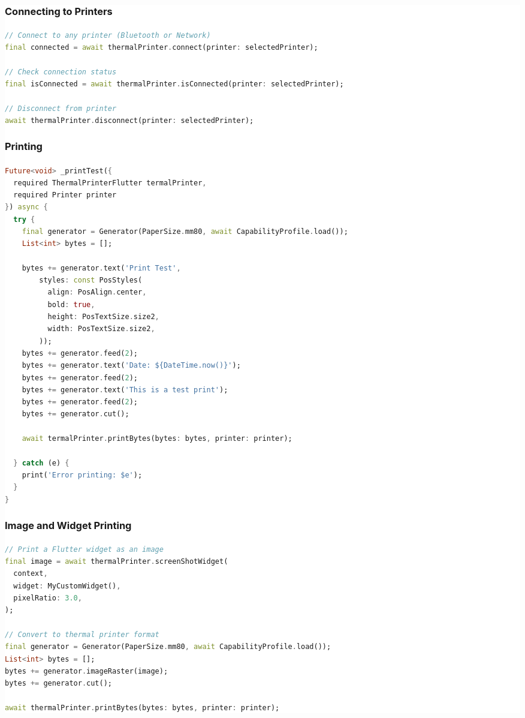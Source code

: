 ### Connecting to Printers

```dart
// Connect to any printer (Bluetooth or Network)
final connected = await thermalPrinter.connect(printer: selectedPrinter);

// Check connection status
final isConnected = await thermalPrinter.isConnected(printer: selectedPrinter);

// Disconnect from printer
await thermalPrinter.disconnect(printer: selectedPrinter);
```

### Printing

```dart
Future<void> _printTest({
  required ThermalPrinterFlutter termalPrinter,  
  required Printer printer
}) async {
  try {
    final generator = Generator(PaperSize.mm80, await CapabilityProfile.load());
    List<int> bytes = [];

    bytes += generator.text('Print Test',
        styles: const PosStyles(
          align: PosAlign.center,
          bold: true,
          height: PosTextSize.size2,
          width: PosTextSize.size2,
        ));
    bytes += generator.feed(2);
    bytes += generator.text('Date: ${DateTime.now()}');
    bytes += generator.feed(2);
    bytes += generator.text('This is a test print');
    bytes += generator.feed(2);
    bytes += generator.cut();

    await termalPrinter.printBytes(bytes: bytes, printer: printer);

  } catch (e) {
    print('Error printing: $e');
  }
}
```

### Image and Widget Printing

```dart
// Print a Flutter widget as an image
final image = await thermalPrinter.screenShotWidget(
  context,
  widget: MyCustomWidget(),
  pixelRatio: 3.0,
);

// Convert to thermal printer format
final generator = Generator(PaperSize.mm80, await CapabilityProfile.load());
List<int> bytes = [];
bytes += generator.imageRaster(image);
bytes += generator.cut();

await thermalPrinter.printBytes(bytes: bytes, printer: printer);
```
